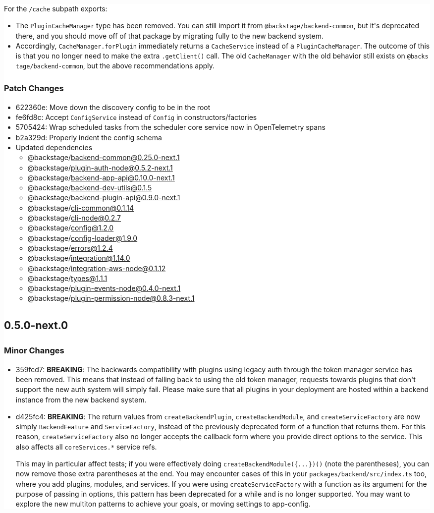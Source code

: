   For the `/cache` subpath exports:

  - The `PluginCacheManager` type has been removed. You can still import it from `@backstage/backend-common`, but it's deprecated there, and you should move off of that package by migrating fully to the new backend system.
  - Accordingly, `CacheManager.forPlugin` immediately returns a `CacheService` instead of a `PluginCacheManager`. The outcome of this is that you no longer need to make the extra `.getClient()` call. The old `CacheManager` with the old behavior still exists on `@backstage/backend-common`, but the above recommendations apply.

### Patch Changes

- 622360e: Move down the discovery config to be in the root
- fe6fd8c: Accept `ConfigService` instead of `Config` in constructors/factories
- 5705424: Wrap scheduled tasks from the scheduler core service now in OpenTelemetry spans
- b2a329d: Properly indent the config schema
- Updated dependencies
  - @backstage/backend-common@0.25.0-next.1
  - @backstage/plugin-auth-node@0.5.2-next.1
  - @backstage/backend-app-api@0.10.0-next.1
  - @backstage/backend-dev-utils@0.1.5
  - @backstage/backend-plugin-api@0.9.0-next.1
  - @backstage/cli-common@0.1.14
  - @backstage/cli-node@0.2.7
  - @backstage/config@1.2.0
  - @backstage/config-loader@1.9.0
  - @backstage/errors@1.2.4
  - @backstage/integration@1.14.0
  - @backstage/integration-aws-node@0.1.12
  - @backstage/types@1.1.1
  - @backstage/plugin-events-node@0.4.0-next.1
  - @backstage/plugin-permission-node@0.8.3-next.1

## 0.5.0-next.0

### Minor Changes

- 359fcd7: **BREAKING**: The backwards compatibility with plugins using legacy auth through the token manager service has been removed. This means that instead of falling back to using the old token manager, requests towards plugins that don't support the new auth system will simply fail. Please make sure that all plugins in your deployment are hosted within a backend instance from the new backend system.
- d425fc4: **BREAKING**: The return values from `createBackendPlugin`, `createBackendModule`, and `createServiceFactory` are now simply `BackendFeature` and `ServiceFactory`, instead of the previously deprecated form of a function that returns them. For this reason, `createServiceFactory` also no longer accepts the callback form where you provide direct options to the service. This also affects all `coreServices.*` service refs.

  This may in particular affect tests; if you were effectively doing `createBackendModule({...})()` (note the parentheses), you can now remove those extra parentheses at the end. You may encounter cases of this in your `packages/backend/src/index.ts` too, where you add plugins, modules, and services. If you were using `createServiceFactory` with a function as its argument for the purpose of passing in options, this pattern has been deprecated for a while and is no longer supported. You may want to explore the new multiton patterns to achieve your goals, or moving settings to app-config.
